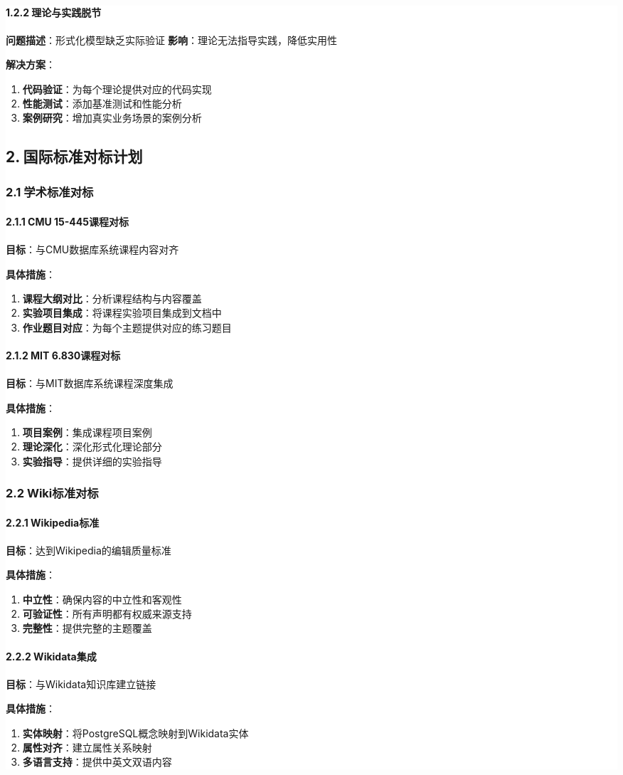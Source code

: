 #### 1.2.2 理论与实践脱节

**问题描述**：形式化模型缺乏实际验证
**影响**：理论无法指导实践，降低实用性

**解决方案**：

1. **代码验证**：为每个理论提供对应的代码实现
2. **性能测试**：添加基准测试和性能分析
3. **案例研究**：增加真实业务场景的案例分析

## 2. 国际标准对标计划

### 2.1 学术标准对标

#### 2.1.1 CMU 15-445课程对标

**目标**：与CMU数据库系统课程内容对齐

**具体措施**：

1. **课程大纲对比**：分析课程结构与内容覆盖
2. **实验项目集成**：将课程实验项目集成到文档中
3. **作业题目对应**：为每个主题提供对应的练习题目

#### 2.1.2 MIT 6.830课程对标

**目标**：与MIT数据库系统课程深度集成

**具体措施**：

1. **项目案例**：集成课程项目案例
2. **理论深化**：深化形式化理论部分
3. **实验指导**：提供详细的实验指导

### 2.2 Wiki标准对标

#### 2.2.1 Wikipedia标准

**目标**：达到Wikipedia的编辑质量标准

**具体措施**：

1. **中立性**：确保内容的中立性和客观性
2. **可验证性**：所有声明都有权威来源支持
3. **完整性**：提供完整的主题覆盖

#### 2.2.2 Wikidata集成

**目标**：与Wikidata知识库建立链接

**具体措施**：

1. **实体映射**：将PostgreSQL概念映射到Wikidata实体
2. **属性对齐**：建立属性关系映射
3. **多语言支持**：提供中英文双语内容
